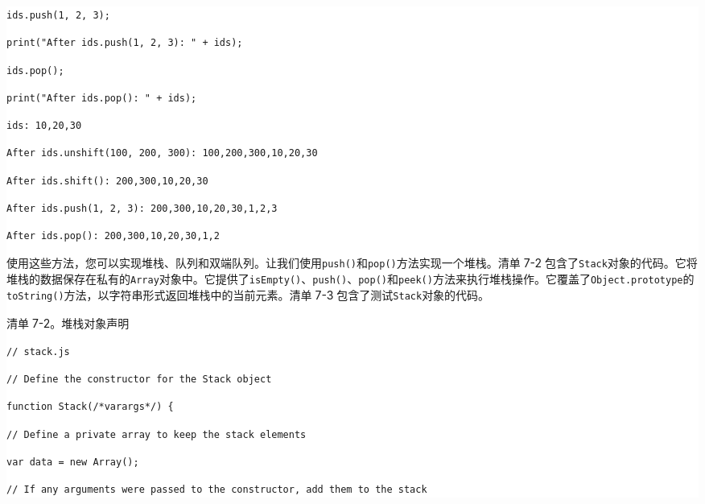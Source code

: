 ```
ids.push(1, 2, 3);
```

```
print("After ids.push(1, 2, 3): " + ids);
```

```
ids.pop();
```

```
print("After ids.pop(): " + ids);
```

```
ids: 10,20,30
```

```
After ids.unshift(100, 200, 300): 100,200,300,10,20,30
```

```
After ids.shift(): 200,300,10,20,30
```

```
After ids.push(1, 2, 3): 200,300,10,20,30,1,2,3
```

```
After ids.pop(): 200,300,10,20,30,1,2
```

使用这些方法，您可以实现堆栈、队列和双端队列。让我们使用`push()`和`pop()`方法实现一个堆栈。清单 7-2 包含了`Stack`对象的代码。它将堆栈的数据保存在私有的`Array`对象中。它提供了`isEmpty()`、`push()`、`pop()`和`peek()`方法来执行堆栈操作。它覆盖了`Object.prototype`的`toString()`方法，以字符串形式返回堆栈中的当前元素。清单 7-3 包含了测试`Stack`对象的代码。

清单 7-2。堆栈对象声明

```
// stack.js
```

```
// Define the constructor for the Stack object
```

```
function Stack(/*varargs*/) {
```

```
// Define a private array to keep the stack elements
```

```
var data = new Array();
```

```
// If any arguments were passed to the constructor, add them to the stack
```
